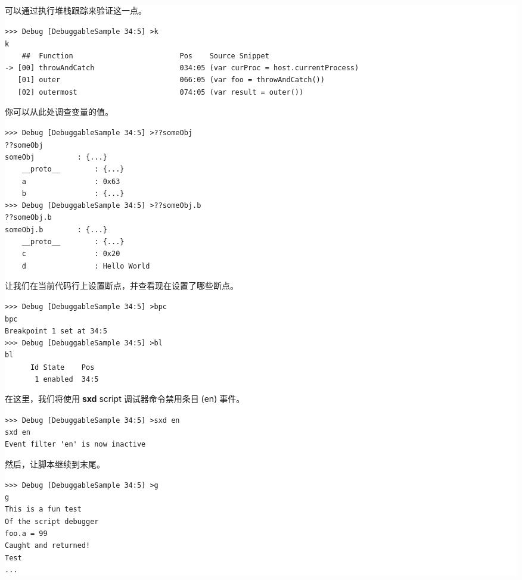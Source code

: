 可以通过执行堆栈跟踪来验证这一点。

```dbgcmd
>>> Debug [DebuggableSample 34:5] >k                                                  
k                                                                                     
    ##  Function                         Pos    Source Snippet                        
-> [00] throwAndCatch                    034:05 (var curProc = host.currentProcess)   
   [01] outer                            066:05 (var foo = throwAndCatch())           
   [02] outermost                        074:05 (var result = outer())                
```

你可以从此处调查变量的值。

```dbgcmd
>>> Debug [DebuggableSample 34:5] >??someObj                
??someObj                                                   
someObj          : {...}                                    
    __proto__        : {...}                                
    a                : 0x63                                 
    b                : {...}                                
>>> Debug [DebuggableSample 34:5] >??someObj.b              
??someObj.b                                                 
someObj.b        : {...}                                    
    __proto__        : {...}                                
    c                : 0x20                                 
    d                : Hello World                          
```

让我们在当前代码行上设置断点，并查看现在设置了哪些断点。

```dbgcmd
>>> Debug [DebuggableSample 34:5] >bpc                      
bpc                                                         
Breakpoint 1 set at 34:5                                    
>>> Debug [DebuggableSample 34:5] >bl                       
bl                                                          
      Id State    Pos                                       
       1 enabled  34:5                                      
```

在这里，我们将使用 **sxd** script 调试器命令禁用条目 (en) 事件。 

```dbgcmd                                                                                                                      
>>> Debug [DebuggableSample 34:5] >sxd en                                                                              
sxd en                                                                                                                 
Event filter 'en' is now inactive                                                                                      
```

然后，让脚本继续到末尾。

```dbgcmd                                                                                                                      
>>> Debug [DebuggableSample 34:5] >g                                                                                   
g                                                                                                                      
This is a fun test                                                                                                     
Of the script debugger                                                                                                 
foo.a = 99                                                                                                             
Caught and returned!                                                                                                   
Test                                                                                                                   
...
```